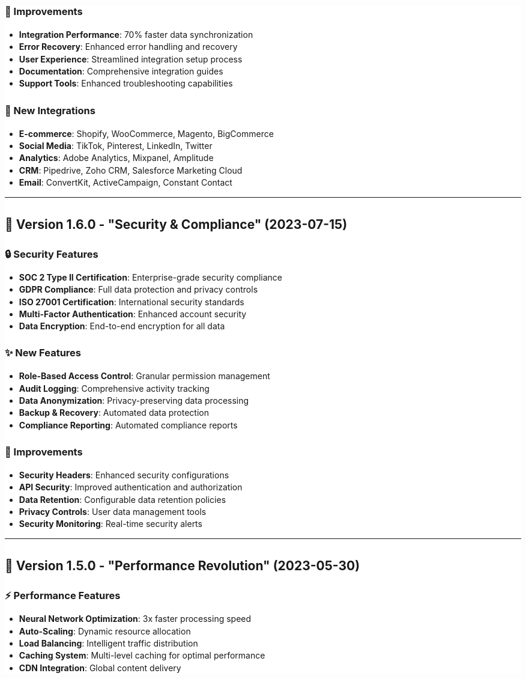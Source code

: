 ### 🔧 Improvements
- **Integration Performance**: 70% faster data synchronization
- **Error Recovery**: Enhanced error handling and recovery
- **User Experience**: Streamlined integration setup process
- **Documentation**: Comprehensive integration guides
- **Support Tools**: Enhanced troubleshooting capabilities

### 🔗 New Integrations
- **E-commerce**: Shopify, WooCommerce, Magento, BigCommerce
- **Social Media**: TikTok, Pinterest, LinkedIn, Twitter
- **Analytics**: Adobe Analytics, Mixpanel, Amplitude
- **CRM**: Pipedrive, Zoho CRM, Salesforce Marketing Cloud
- **Email**: ConvertKit, ActiveCampaign, Constant Contact

---

## 🎯 Version 1.6.0 - "Security & Compliance" (2023-07-15)

### 🔒 Security Features
- **SOC 2 Type II Certification**: Enterprise-grade security compliance
- **GDPR Compliance**: Full data protection and privacy controls
- **ISO 27001 Certification**: International security standards
- **Multi-Factor Authentication**: Enhanced account security
- **Data Encryption**: End-to-end encryption for all data

### ✨ New Features
- **Role-Based Access Control**: Granular permission management
- **Audit Logging**: Comprehensive activity tracking
- **Data Anonymization**: Privacy-preserving data processing
- **Backup & Recovery**: Automated data protection
- **Compliance Reporting**: Automated compliance reports

### 🔧 Improvements
- **Security Headers**: Enhanced security configurations
- **API Security**: Improved authentication and authorization
- **Data Retention**: Configurable data retention policies
- **Privacy Controls**: User data management tools
- **Security Monitoring**: Real-time security alerts

---

## 🎯 Version 1.5.0 - "Performance Revolution" (2023-05-30)

### ⚡ Performance Features
- **Neural Network Optimization**: 3x faster processing speed
- **Auto-Scaling**: Dynamic resource allocation
- **Load Balancing**: Intelligent traffic distribution
- **Caching System**: Multi-level caching for optimal performance
- **CDN Integration**: Global content delivery
